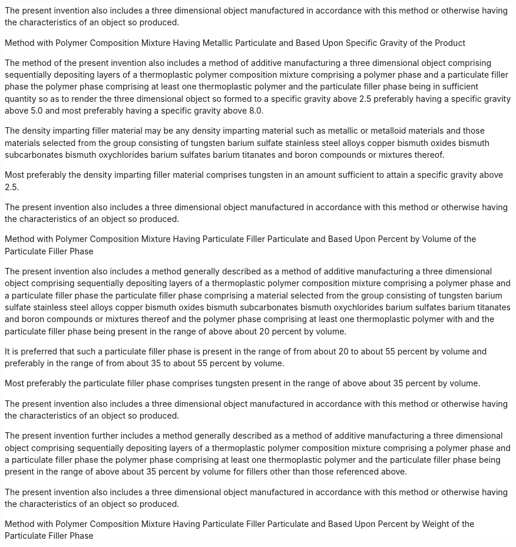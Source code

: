The present invention also includes a three dimensional object manufactured in accordance with this method or otherwise having the characteristics of an object so produced.

Method with Polymer Composition Mixture Having Metallic Particulate and Based Upon Specific Gravity of the Product

The method of the present invention also includes a method of additive manufacturing a three dimensional object comprising sequentially depositing layers of a thermoplastic polymer composition mixture comprising a polymer phase and a particulate filler phase the polymer phase comprising at least one thermoplastic polymer and the particulate filler phase being in sufficient quantity so as to render the three dimensional object so formed to a specific gravity above 2.5 preferably having a specific gravity above 5.0 and most preferably having a specific gravity above 8.0.

The density imparting filler material may be any density imparting material such as metallic or metalloid materials and those materials selected from the group consisting of tungsten barium sulfate stainless steel alloys copper bismuth oxides bismuth subcarbonates bismuth oxychlorides barium sulfates barium titanates and boron compounds or mixtures thereof.

Most preferably the density imparting filler material comprises tungsten in an amount sufficient to attain a specific gravity above 2.5.

The present invention also includes a three dimensional object manufactured in accordance with this method or otherwise having the characteristics of an object so produced.

Method with Polymer Composition Mixture Having Particulate Filler Particulate and Based Upon Percent by Volume of the Particulate Filler Phase

The present invention also includes a method generally described as a method of additive manufacturing a three dimensional object comprising sequentially depositing layers of a thermoplastic polymer composition mixture comprising a polymer phase and a particulate filler phase the particulate filler phase comprising a material selected from the group consisting of tungsten barium sulfate stainless steel alloys copper bismuth oxides bismuth subcarbonates bismuth oxychlorides barium sulfates barium titanates and boron compounds or mixtures thereof and the polymer phase comprising at least one thermoplastic polymer with and the particulate filler phase being present in the range of above about 20 percent by volume.

It is preferred that such a particulate filler phase is present in the range of from about 20 to about 55 percent by volume and preferably in the range of from about 35 to about 55 percent by volume.

Most preferably the particulate filler phase comprises tungsten present in the range of above about 35 percent by volume.

The present invention also includes a three dimensional object manufactured in accordance with this method or otherwise having the characteristics of an object so produced.

The present invention further includes a method generally described as a method of additive manufacturing a three dimensional object comprising sequentially depositing layers of a thermoplastic polymer composition mixture comprising a polymer phase and a particulate filler phase the polymer phase comprising at least one thermoplastic polymer and the particulate filler phase being present in the range of above about 35 percent by volume for fillers other than those referenced above.

The present invention also includes a three dimensional object manufactured in accordance with this method or otherwise having the characteristics of an object so produced.

Method with Polymer Composition Mixture Having Particulate Filler Particulate and Based Upon Percent by Weight of the Particulate Filler Phase
